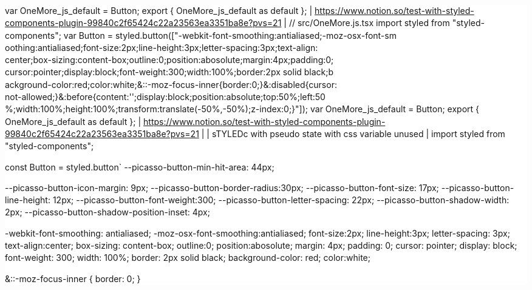 var OneMore_js_default = Button;
export {
  OneMore_js_default as default
}; | https://www.notion.so/test-with-styled-components-plugin-99840c2f65424c22a23563ea3351ba8e?pvs=21 | // src/OneMore.js.tsx
import styled from "styled-components";
var Button = styled.button(["-webkit-font-smoothing:antialiased;-moz-osx-font-sm\
oothing:antialiased;font-size:2px;line-height:3px;letter-spacing:3px;text-align:\
center;box-sizing:content-box;outline:0;position:abosolute;margin:4px;padding:0;\
cursor:pointer;display:block;font-weight:300;width:100%;border:2px solid black;b\
ackground-color:red;color:white;&::-moz-focus-inner{border:0;}&:disabled{cursor:\
not-allowed;}&:before{content:'';display:block;position:absolute;top:50%;left:50\
%;width:100%;height:100%;transform:translate(-50%,-50%);z-index:0;}"]);
var OneMore_js_default = Button;
export {
  OneMore_js_default as default
}; | https://www.notion.so/test-with-styled-components-plugin-99840c2f65424c22a23563ea3351ba8e?pvs=21 |
|  sTYLEDc with pseudo state with css variable unused | import styled from "styled-components";

const Button = styled.button`
    --picasso-button-min-hit-area: 44px;

--picasso-button-icon-margin: 9px;
--picasso-button-border-radius:30px;
--picasso-button-font-size: 17px;
--picasso-button-line-height: 12px;
--picasso-button-font-weight:300;
--picasso-button-letter-spacing: 22px;
--picasso-button-shadow-width: 2px;
--picasso-button-shadow-position-inset: 4px;

 -webkit-font-smoothing: antialiased;
    -moz-osx-font-smoothing:antialiased;
    font-size:2px;
    line-height:3px;
    letter-spacing: 3px;
    text-align:center;
    box-sizing: content-box;
    outline:0;
    position:abosolute;
    margin: 4px;
    padding: 0;
    cursor: pointer;
    display: block;
    font-weight: 300;
    width: 100%;
    border: 2px solid black;
   background-color: red;
   color:white;

   &::-moz-focus-inner {
        border: 0;
    }
